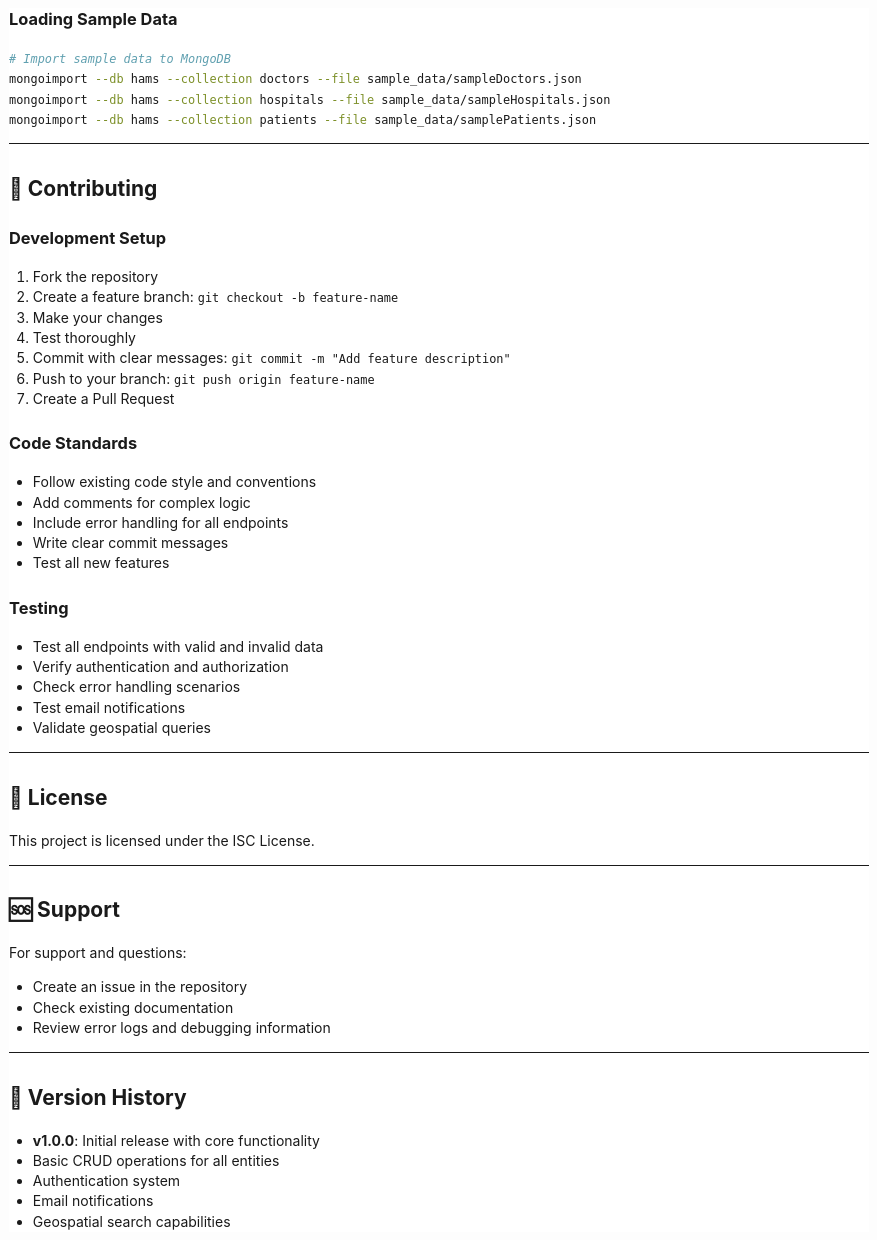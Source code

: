 ### Loading Sample Data
```bash
# Import sample data to MongoDB
mongoimport --db hams --collection doctors --file sample_data/sampleDoctors.json
mongoimport --db hams --collection hospitals --file sample_data/sampleHospitals.json
mongoimport --db hams --collection patients --file sample_data/samplePatients.json
```

---

## 🤝 Contributing

### Development Setup
1. Fork the repository
2. Create a feature branch: `git checkout -b feature-name`
3. Make your changes
4. Test thoroughly
5. Commit with clear messages: `git commit -m "Add feature description"`
6. Push to your branch: `git push origin feature-name`
7. Create a Pull Request

### Code Standards
- Follow existing code style and conventions
- Add comments for complex logic
- Include error handling for all endpoints
- Write clear commit messages
- Test all new features

### Testing
- Test all endpoints with valid and invalid data
- Verify authentication and authorization
- Check error handling scenarios
- Test email notifications
- Validate geospatial queries

---

## 📄 License

This project is licensed under the ISC License.

---

## 🆘 Support

For support and questions:
- Create an issue in the repository
- Check existing documentation
- Review error logs and debugging information

---

## 🔄 Version History

- **v1.0.0**: Initial release with core functionality
- Basic CRUD operations for all entities
- Authentication system
- Email notifications
- Geospatial search capabilities 